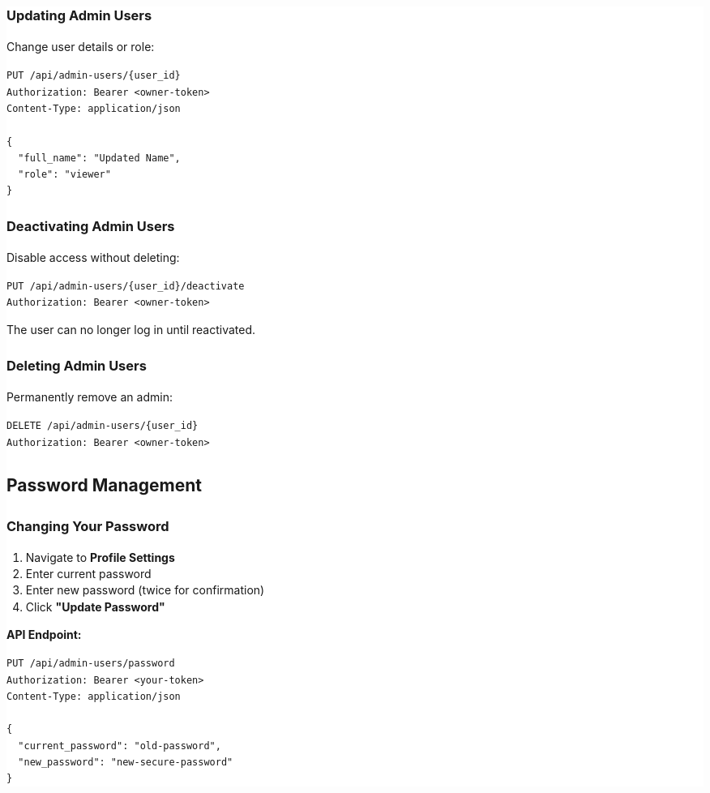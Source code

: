 ### Updating Admin Users

Change user details or role:

```http
PUT /api/admin-users/{user_id}
Authorization: Bearer <owner-token>
Content-Type: application/json

{
  "full_name": "Updated Name",
  "role": "viewer"
}
```

### Deactivating Admin Users

Disable access without deleting:

```http
PUT /api/admin-users/{user_id}/deactivate
Authorization: Bearer <owner-token>
```

The user can no longer log in until reactivated.

### Deleting Admin Users

Permanently remove an admin:

```http
DELETE /api/admin-users/{user_id}
Authorization: Bearer <owner-token>
```

## Password Management

### Changing Your Password

1. Navigate to **Profile Settings**
2. Enter current password
3. Enter new password (twice for confirmation)
4. Click **"Update Password"**

**API Endpoint:**
```http
PUT /api/admin-users/password
Authorization: Bearer <your-token>
Content-Type: application/json

{
  "current_password": "old-password",
  "new_password": "new-secure-password"
}
```
